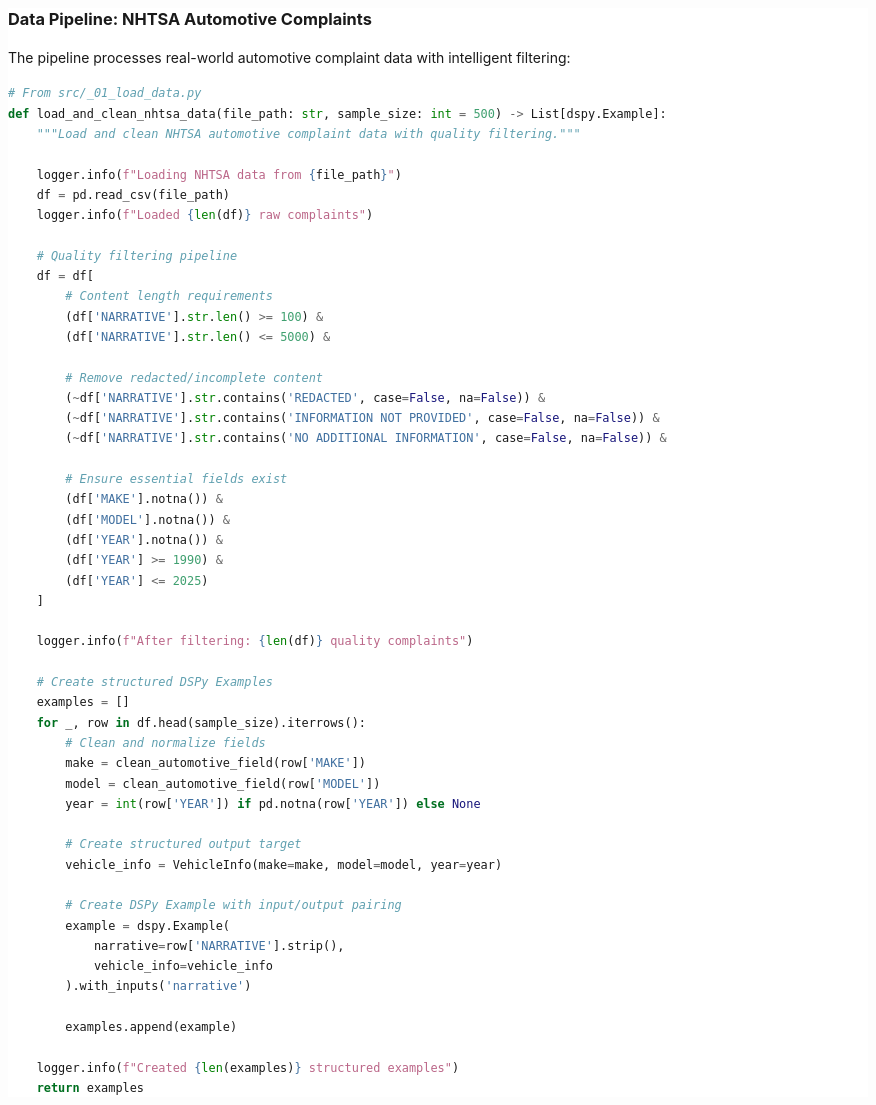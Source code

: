 ### Data Pipeline: NHTSA Automotive Complaints

The pipeline processes real-world automotive complaint data with intelligent filtering:

```python
# From src/_01_load_data.py
def load_and_clean_nhtsa_data(file_path: str, sample_size: int = 500) -> List[dspy.Example]:
    """Load and clean NHTSA automotive complaint data with quality filtering."""
    
    logger.info(f"Loading NHTSA data from {file_path}")
    df = pd.read_csv(file_path)
    logger.info(f"Loaded {len(df)} raw complaints")
    
    # Quality filtering pipeline
    df = df[
        # Content length requirements
        (df['NARRATIVE'].str.len() >= 100) &
        (df['NARRATIVE'].str.len() <= 5000) &
        
        # Remove redacted/incomplete content
        (~df['NARRATIVE'].str.contains('REDACTED', case=False, na=False)) &
        (~df['NARRATIVE'].str.contains('INFORMATION NOT PROVIDED', case=False, na=False)) &
        (~df['NARRATIVE'].str.contains('NO ADDITIONAL INFORMATION', case=False, na=False)) &
        
        # Ensure essential fields exist
        (df['MAKE'].notna()) &
        (df['MODEL'].notna()) &
        (df['YEAR'].notna()) &
        (df['YEAR'] >= 1990) &
        (df['YEAR'] <= 2025)
    ]
    
    logger.info(f"After filtering: {len(df)} quality complaints")
    
    # Create structured DSPy Examples
    examples = []
    for _, row in df.head(sample_size).iterrows():
        # Clean and normalize fields
        make = clean_automotive_field(row['MAKE'])
        model = clean_automotive_field(row['MODEL'])
        year = int(row['YEAR']) if pd.notna(row['YEAR']) else None
        
        # Create structured output target
        vehicle_info = VehicleInfo(make=make, model=model, year=year)
        
        # Create DSPy Example with input/output pairing
        example = dspy.Example(
            narrative=row['NARRATIVE'].strip(),
            vehicle_info=vehicle_info
        ).with_inputs('narrative')
        
        examples.append(example)
    
    logger.info(f"Created {len(examples)} structured examples")
    return examples
```
